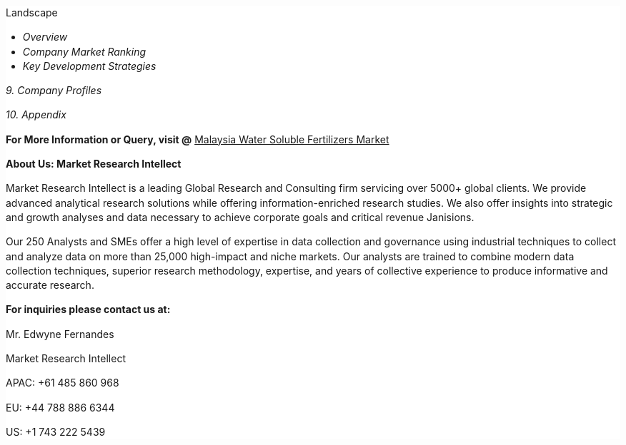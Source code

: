 Landscape</span></em></p><ul><li><em><span class="">Overview</span></em></li><li><em><span class="">Company Market Ranking</span></em></li><li><em><span class="">Key Development Strategies</span></em></li></ul><p><em><span class="font-[700]">9. Company Profiles</span></em></p><p><em><span class="font-[700]">10. Appendix</span></em></p><p><span class="font-[700]"><strong>For More Information or Query, visit&nbsp;@</strong>&nbsp;</span><span class="font-[700]"><a href="https://www.marketresearchintellect.com/product/global-malaysia-water-soluble-fertilizers-market-size-and-forecast/?utm_source=Linkedin&utm_medium=842" target="_blank" data-tracking-control-name="article-ssr-frontend-pulse_little-text-block" data-tracking-will-navigate="" data-test-link="">Malaysia Water Soluble Fertilizers Market</a></span></p><p><strong><span class="font-[700]">About Us: Market Research Intellect</span></strong></p><p><span class="">Market Research Intellect is a leading Global Research and Consulting firm servicing over 5000+ global clients. We provide advanced analytical research solutions while offering information-enriched research studies.&nbsp;</span>We also offer insights into strategic and growth analyses and data necessary to achieve corporate goals and critical revenue Janisions.</p><p><span class="">Our 250 Analysts and SMEs offer a high level of expertise in data collection and governance using industrial techniques to collect and analyze data on more than 25,000 high-impact and niche markets. Our analysts are trained to combine modern data collection techniques, superior research methodology, expertise, and years of collective experience to produce informative and accurate research.</span></p><p><strong>For inquiries please contact us at:</strong></p><p>Mr. Edwyne Fernandes</p><p>Market Research Intellect</p><p>APAC: +61 485 860 968</p><p>EU: +44 788 886 6344</p><p>US: +1 743 222 5439</p>

